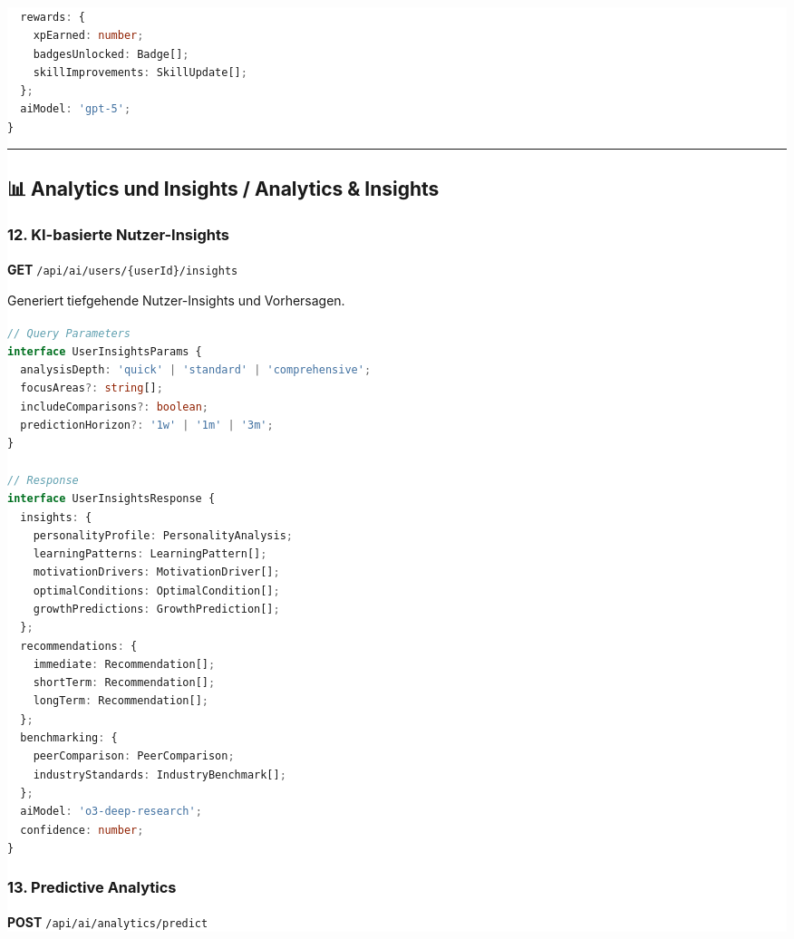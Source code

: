 ```typescript
  rewards: {
    xpEarned: number;
    badgesUnlocked: Badge[];
    skillImprovements: SkillUpdate[];
  };
  aiModel: 'gpt-5';
}
```

---

## 📊 Analytics und Insights / Analytics & Insights

### 12. KI-basierte Nutzer-Insights
**GET** `/api/ai/users/{userId}/insights`

Generiert tiefgehende Nutzer-Insights und Vorhersagen.

```typescript
// Query Parameters
interface UserInsightsParams {
  analysisDepth: 'quick' | 'standard' | 'comprehensive';
  focusAreas?: string[];
  includeComparisons?: boolean;
  predictionHorizon?: '1w' | '1m' | '3m';
}

// Response
interface UserInsightsResponse {
  insights: {
    personalityProfile: PersonalityAnalysis;
    learningPatterns: LearningPattern[];
    motivationDrivers: MotivationDriver[];
    optimalConditions: OptimalCondition[];
    growthPredictions: GrowthPrediction[];
  };
  recommendations: {
    immediate: Recommendation[];
    shortTerm: Recommendation[];
    longTerm: Recommendation[];
  };
  benchmarking: {
    peerComparison: PeerComparison;
    industryStandards: IndustryBenchmark[];
  };
  aiModel: 'o3-deep-research';
  confidence: number;
}
```

### 13. Predictive Analytics
**POST** `/api/ai/analytics/predict`
